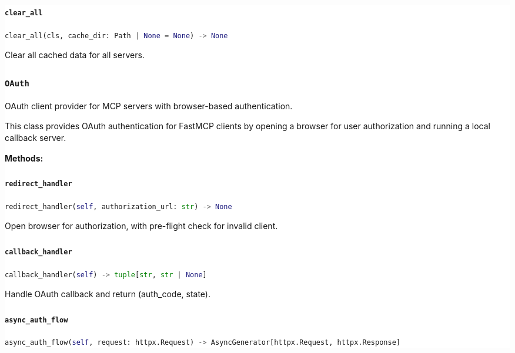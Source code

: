 
#### `clear_all` <sup><a href="https://github.com/jlowin/fastmcp/blob/main/src/fastmcp/client/auth/oauth.py#L186" target="_blank"><Icon icon="github" style="width: 14px; height: 14px;" /></a></sup>

```python
clear_all(cls, cache_dir: Path | None = None) -> None
```

Clear all cached data for all servers.


### `OAuth` <sup><a href="https://github.com/jlowin/fastmcp/blob/main/src/fastmcp/client/auth/oauth.py#L229" target="_blank"><Icon icon="github" style="width: 14px; height: 14px;" /></a></sup>


OAuth client provider for MCP servers with browser-based authentication.

This class provides OAuth authentication for FastMCP clients by opening
a browser for user authorization and running a local callback server.


**Methods:**

#### `redirect_handler` <sup><a href="https://github.com/jlowin/fastmcp/blob/main/src/fastmcp/client/auth/oauth.py#L309" target="_blank"><Icon icon="github" style="width: 14px; height: 14px;" /></a></sup>

```python
redirect_handler(self, authorization_url: str) -> None
```

Open browser for authorization, with pre-flight check for invalid client.


#### `callback_handler` <sup><a href="https://github.com/jlowin/fastmcp/blob/main/src/fastmcp/client/auth/oauth.py#L330" target="_blank"><Icon icon="github" style="width: 14px; height: 14px;" /></a></sup>

```python
callback_handler(self) -> tuple[str, str | None]
```

Handle OAuth callback and return (auth_code, state).


#### `async_auth_flow` <sup><a href="https://github.com/jlowin/fastmcp/blob/main/src/fastmcp/client/auth/oauth.py#L363" target="_blank"><Icon icon="github" style="width: 14px; height: 14px;" /></a></sup>

```python
async_auth_flow(self, request: httpx.Request) -> AsyncGenerator[httpx.Request, httpx.Response]
```
